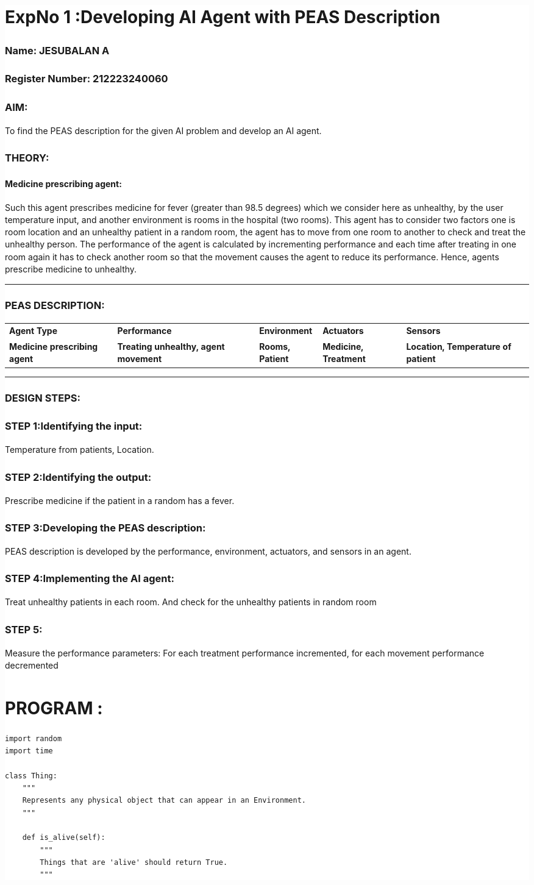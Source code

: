 <h1>ExpNo 1 :Developing AI Agent with PEAS Description</h1>
<h3>Name: JESUBALAN A
<h3>Register Number: 212223240060
<h3>AIM:</h3>

<p>To find the PEAS description for the given AI problem and develop an AI agent.</p>

<h3>THEORY:</h3>
<h4>Medicine prescribing agent:</h4>
<p>Such this agent prescribes medicine for fever (greater than 98.5 degrees) which we consider here as unhealthy, by the user temperature input, and another environment is rooms in the hospital (two rooms). This agent has to consider two factors one is room location and an unhealthy patient in a random room, the agent has to move from one room to another to check and treat the unhealthy person. The performance of the agent is calculated by incrementing performance and each time after treating in one room again it has to check another room so that the movement causes the agent to reduce its performance. Hence, agents prescribe medicine to unhealthy.</p>
<hr>
<h3>PEAS DESCRIPTION:</h3>
<table>
  <tr>
    <td><strong>Agent Type</strong></td>
    <td><strong>Performance</strong></td>
     <td><strong>Environment</strong></td>
    <td><strong>Actuators</strong></td>
    <td><strong>Sensors</strong></td>
  </tr>
    <tr>
    <td><strong>Medicine prescribing agent</strong></td>
    <td><strong>Treating unhealthy, agent movement</strong></td>
     <td><strong>Rooms, Patient</strong></td>
    <td><strong>Medicine, Treatment</strong></td>
    <td><strong>Location, Temperature of patient</strong></td>
  </tr>
</table>
<hr>
<H3>DESIGN STEPS:</H3>
<h3>STEP 1:Identifying the input:</h3>
<p>Temperature from patients, Location.</p>
<h3>STEP 2:Identifying the output:</h3>
<p>Prescribe medicine if the patient in a random has a fever.</p>
<h3>STEP 3:Developing the PEAS description:</h3>
<p>PEAS description is developed by the performance, environment, actuators, and sensors in an agent.</p>
<h3>STEP 4:Implementing the AI agent:</h3>
<p>Treat unhealthy patients in each room. And check for the unhealthy patients in random room</p>
<h3>STEP 5:</h3>
<p>Measure the performance parameters: For each treatment performance incremented, for each movement performance decremented</p>
  
# PROGRAM :
~~~
import random
import time

class Thing:
    """
    Represents any physical object that can appear in an Environment.
    """

    def is_alive(self):
        """
        Things that are 'alive' should return True.
        """
~~~